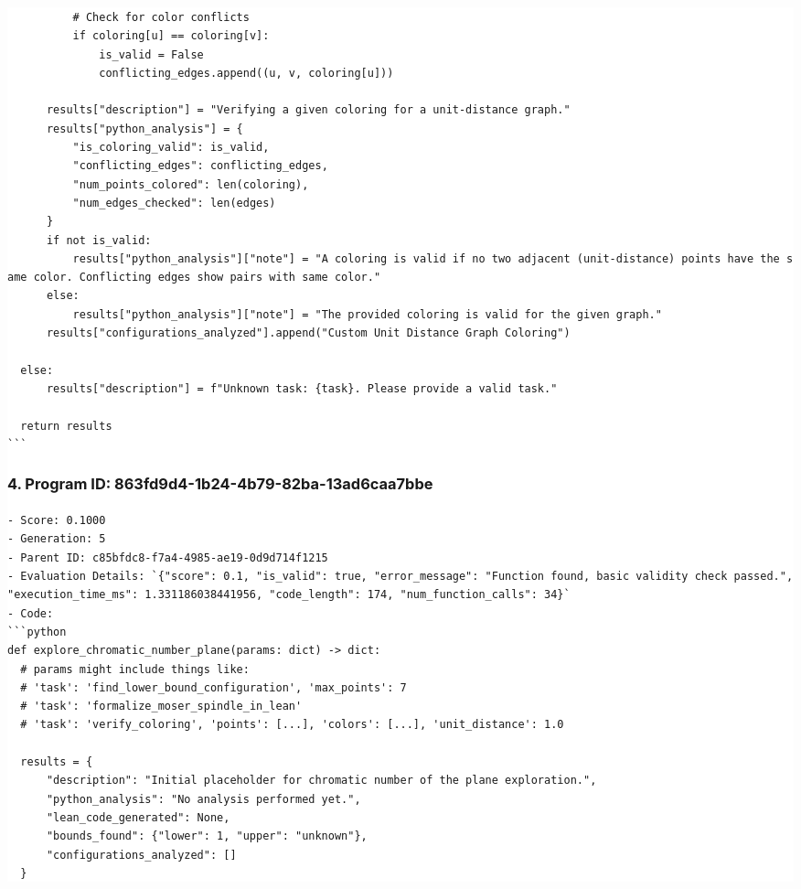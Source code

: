               # Check for color conflicts
              if coloring[u] == coloring[v]:
                  is_valid = False
                  conflicting_edges.append((u, v, coloring[u]))
    
          results["description"] = "Verifying a given coloring for a unit-distance graph."
          results["python_analysis"] = {
              "is_coloring_valid": is_valid,
              "conflicting_edges": conflicting_edges,
              "num_points_colored": len(coloring),
              "num_edges_checked": len(edges)
          }
          if not is_valid:
              results["python_analysis"]["note"] = "A coloring is valid if no two adjacent (unit-distance) points have the same color. Conflicting edges show pairs with same color."
          else:
              results["python_analysis"]["note"] = "The provided coloring is valid for the given graph."
          results["configurations_analyzed"].append("Custom Unit Distance Graph Coloring")
    
      else:
          results["description"] = f"Unknown task: {task}. Please provide a valid task."
    
      return results
    ```

### 4. Program ID: 863fd9d4-1b24-4b79-82ba-13ad6caa7bbe
    - Score: 0.1000
    - Generation: 5
    - Parent ID: c85bfdc8-f7a4-4985-ae19-0d9d714f1215
    - Evaluation Details: `{"score": 0.1, "is_valid": true, "error_message": "Function found, basic validity check passed.", "execution_time_ms": 1.331186038441956, "code_length": 174, "num_function_calls": 34}`
    - Code:
    ```python
    def explore_chromatic_number_plane(params: dict) -> dict:
      # params might include things like:
      # 'task': 'find_lower_bound_configuration', 'max_points': 7
      # 'task': 'formalize_moser_spindle_in_lean'
      # 'task': 'verify_coloring', 'points': [...], 'colors': [...], 'unit_distance': 1.0
      
      results = {
          "description": "Initial placeholder for chromatic number of the plane exploration.",
          "python_analysis": "No analysis performed yet.",
          "lean_code_generated": None,
          "bounds_found": {"lower": 1, "upper": "unknown"},
          "configurations_analyzed": []
      }
    